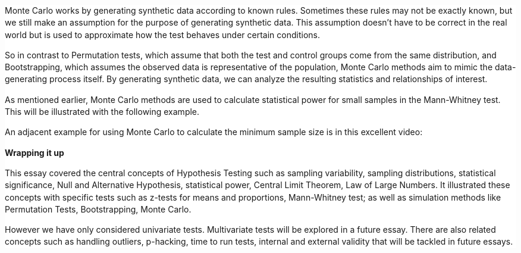Monte Carlo works by generating synthetic data according to known rules. Sometimes these rules may not be exactly known, but we still make an assumption for the purpose of generating synthetic data. This assumption doesn’t have to be correct in the real world but is used to approximate how the test behaves under certain conditions.

So in contrast to Permutation tests, which assume that both the test and control groups come from the same distribution, and Bootstrapping, which assumes the observed data is representative of the population, Monte Carlo methods aim to mimic the data-generating process itself. By generating synthetic data, we can analyze the resulting statistics and relationships of interest.

As mentioned earlier, Monte Carlo methods are used to calculate statistical power for small samples in the Mann-Whitney test. This will be illustrated with the following example.

An adjacent example for using Monte Carlo to calculate the minimum sample size is in this excellent video: 

 **Wrapping it up**

This essay covered the central concepts of Hypothesis Testing such as sampling variability, sampling distributions, statistical significance, Null and Alternative Hypothesis, statistical power, Central Limit Theorem, Law of Large Numbers. It illustrated these concepts with specific tests such as z-tests for means and proportions, Mann-Whitney test; as well as simulation methods like Permutation Tests, Bootstrapping, Monte Carlo.

However we have only considered univariate tests. Multivariate tests will be explored in a future essay. There are also related concepts such as handling outliers, p-hacking, time to run tests, internal and external validity that will be tackled in future essays.
